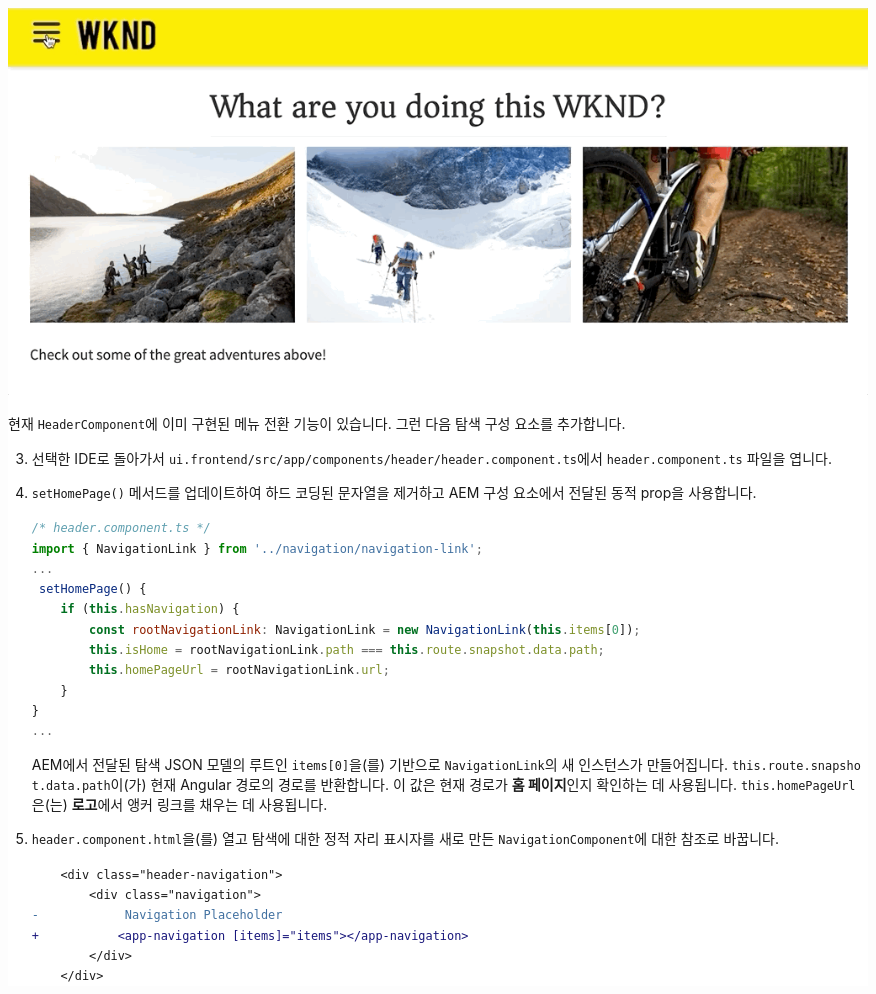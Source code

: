    ![메뉴 전환 작동](./assets/navigation-routing/nav-toggle-static.gif)

   현재 `HeaderComponent`에 이미 구현된 메뉴 전환 기능이 있습니다. 그런 다음 탐색 구성 요소를 추가합니다.

3. 선택한 IDE로 돌아가서 `ui.frontend/src/app/components/header/header.component.ts`에서 `header.component.ts` 파일을 엽니다.
4. `setHomePage()` 메서드를 업데이트하여 하드 코딩된 문자열을 제거하고 AEM 구성 요소에서 전달된 동적 prop을 사용합니다.

   ```js
   /* header.component.ts */
   import { NavigationLink } from '../navigation/navigation-link';
   ...
    setHomePage() {
       if (this.hasNavigation) {
           const rootNavigationLink: NavigationLink = new NavigationLink(this.items[0]);
           this.isHome = rootNavigationLink.path === this.route.snapshot.data.path;
           this.homePageUrl = rootNavigationLink.url;
       }
   }
   ...
   ```

   AEM에서 전달된 탐색 JSON 모델의 루트인 `items[0]`을(를) 기반으로 `NavigationLink`의 새 인스턴스가 만들어집니다. `this.route.snapshot.data.path`이(가) 현재 Angular 경로의 경로를 반환합니다. 이 값은 현재 경로가 **홈 페이지**&#x200B;인지 확인하는 데 사용됩니다. `this.homePageUrl`은(는) **로고**&#x200B;에서 앵커 링크를 채우는 데 사용됩니다.

5. `header.component.html`을(를) 열고 탐색에 대한 정적 자리 표시자를 새로 만든 `NavigationComponent`에 대한 참조로 바꿉니다.

   ```diff
       <div class="header-navigation">
           <div class="navigation">
   -            Navigation Placeholder
   +           <app-navigation [items]="items"></app-navigation>
           </div>
       </div>
   ```
